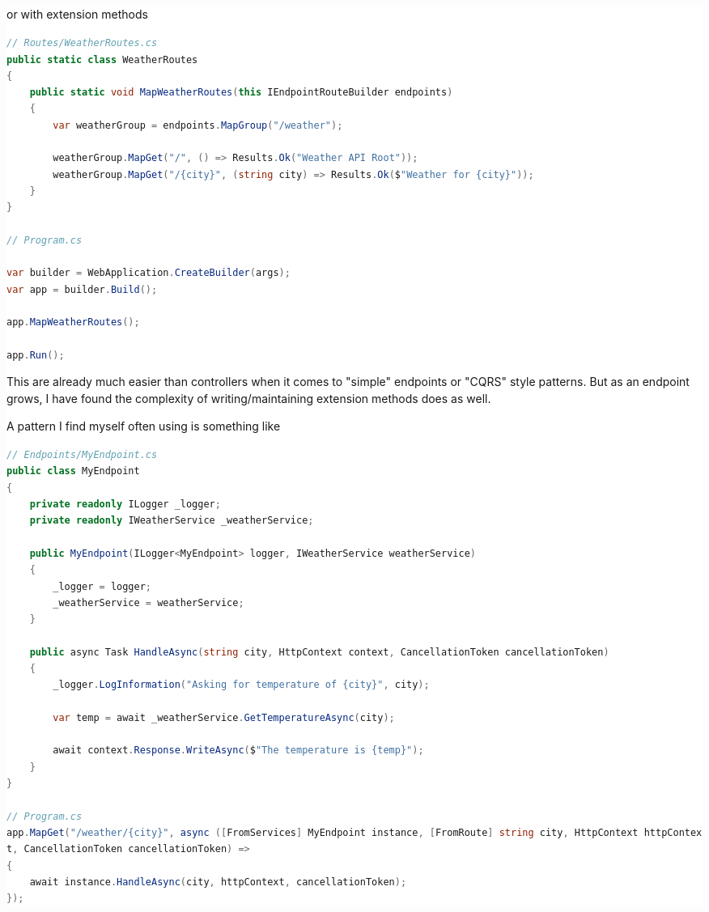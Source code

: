 or with extension methods

```csharp
// Routes/WeatherRoutes.cs
public static class WeatherRoutes
{
    public static void MapWeatherRoutes(this IEndpointRouteBuilder endpoints)
    {
        var weatherGroup = endpoints.MapGroup("/weather");

        weatherGroup.MapGet("/", () => Results.Ok("Weather API Root"));
        weatherGroup.MapGet("/{city}", (string city) => Results.Ok($"Weather for {city}"));
    }
}

// Program.cs

var builder = WebApplication.CreateBuilder(args);
var app = builder.Build();

app.MapWeatherRoutes();

app.Run();

```

This are already much easier than controllers when it comes to "simple" endpoints or "CQRS" style patterns. But as an endpoint grows, I have found the complexity of writing/maintaining extension methods does as well.

A pattern I find myself often using is something like

```csharp
// Endpoints/MyEndpoint.cs
public class MyEndpoint
{
    private readonly ILogger _logger;
    private readonly IWeatherService _weatherService;

    public MyEndpoint(ILogger<MyEndpoint> logger, IWeatherService weatherService)
    {
        _logger = logger;
        _weatherService = weatherService;
    }

    public async Task HandleAsync(string city, HttpContext context, CancellationToken cancellationToken)
    {
        _logger.LogInformation("Asking for temperature of {city}", city);

        var temp = await _weatherService.GetTemperatureAsync(city);

        await context.Response.WriteAsync($"The temperature is {temp}");
    }
}

// Program.cs
app.MapGet("/weather/{city}", async ([FromServices] MyEndpoint instance, [FromRoute] string city, HttpContext httpContext, CancellationToken cancellationToken) =>
{
    await instance.HandleAsync(city, httpContext, cancellationToken);
});
```
